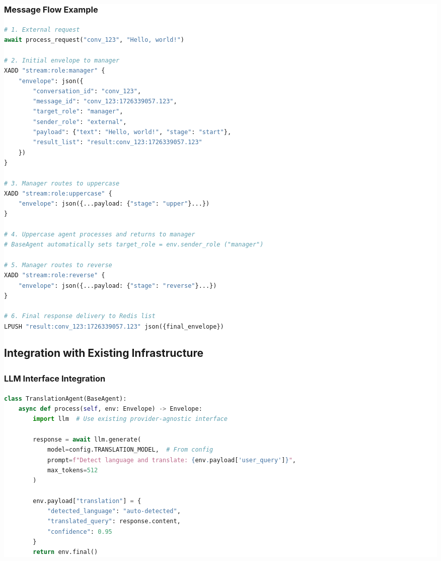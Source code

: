 ### Message Flow Example
```python
# 1. External request
await process_request("conv_123", "Hello, world!")

# 2. Initial envelope to manager
XADD "stream:role:manager" {
    "envelope": json({
        "conversation_id": "conv_123",
        "message_id": "conv_123:1726339057.123",
        "target_role": "manager",
        "sender_role": "external",
        "payload": {"text": "Hello, world!", "stage": "start"},
        "result_list": "result:conv_123:1726339057.123"
    })
}

# 3. Manager routes to uppercase
XADD "stream:role:uppercase" {
    "envelope": json({...payload: {"stage": "upper"}...})
}

# 4. Uppercase agent processes and returns to manager
# BaseAgent automatically sets target_role = env.sender_role ("manager")

# 5. Manager routes to reverse
XADD "stream:role:reverse" {
    "envelope": json({...payload: {"stage": "reverse"}...})
}

# 6. Final response delivery to Redis list
LPUSH "result:conv_123:1726339057.123" json({final_envelope})
```

## Integration with Existing Infrastructure

### LLM Interface Integration
```python
class TranslationAgent(BaseAgent):
    async def process(self, env: Envelope) -> Envelope:
        import llm  # Use existing provider-agnostic interface
        
        response = await llm.generate(
            model=config.TRANSLATION_MODEL,  # From config
            prompt=f"Detect language and translate: {env.payload['user_query']}",
            max_tokens=512
        )
        
        env.payload["translation"] = {
            "detected_language": "auto-detected",
            "translated_query": response.content,
            "confidence": 0.95
        }
        return env.final()
```
